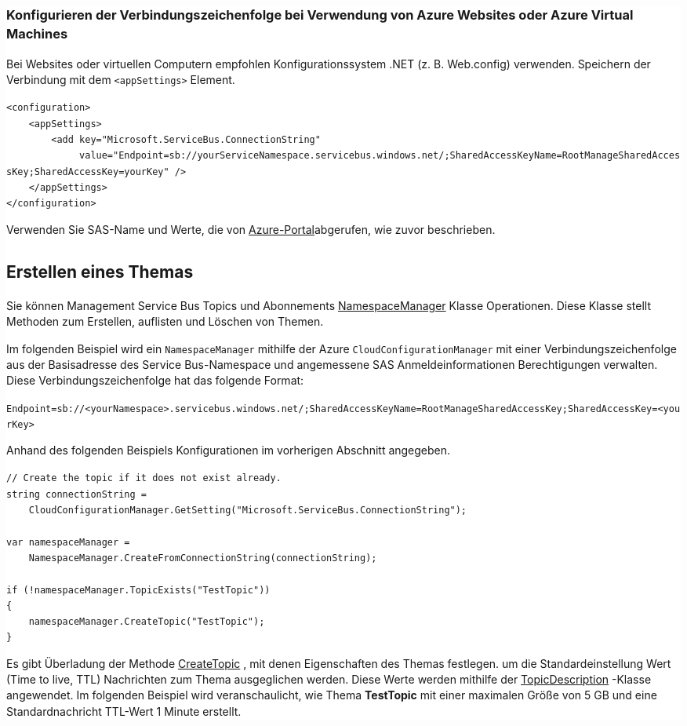### <a name="configure-your-connection-string-when-using-azure-websites-or-azure-virtual-machines"></a>Konfigurieren der Verbindungszeichenfolge bei Verwendung von Azure Websites oder Azure Virtual Machines

Bei Websites oder virtuellen Computern empfohlen Konfigurationssystem .NET (z. B. Web.config) verwenden. Speichern der Verbindung mit dem `<appSettings>` Element.

```
<configuration>
    <appSettings>
        <add key="Microsoft.ServiceBus.ConnectionString"
             value="Endpoint=sb://yourServiceNamespace.servicebus.windows.net/;SharedAccessKeyName=RootManageSharedAccessKey;SharedAccessKey=yourKey" />
    </appSettings>
</configuration>
```

Verwenden Sie SAS-Name und Werte, die von [Azure-Portal][]abgerufen, wie zuvor beschrieben.

## <a name="create-a-topic"></a>Erstellen eines Themas

Sie können Management Service Bus Topics und Abonnements [NamespaceManager](https://msdn.microsoft.com/library/azure/microsoft.servicebus.namespacemanager.aspx) Klasse Operationen. Diese Klasse stellt Methoden zum Erstellen, auflisten und Löschen von Themen.

Im folgenden Beispiel wird ein `NamespaceManager` mithilfe der Azure `CloudConfigurationManager` mit einer Verbindungszeichenfolge aus der Basisadresse des Service Bus-Namespace und angemessene SAS Anmeldeinformationen Berechtigungen verwalten. Diese Verbindungszeichenfolge hat das folgende Format:

```
Endpoint=sb://<yourNamespace>.servicebus.windows.net/;SharedAccessKeyName=RootManageSharedAccessKey;SharedAccessKey=<yourKey>
```

Anhand des folgenden Beispiels Konfigurationen im vorherigen Abschnitt angegeben.

```
// Create the topic if it does not exist already.
string connectionString =
    CloudConfigurationManager.GetSetting("Microsoft.ServiceBus.ConnectionString");

var namespaceManager =
    NamespaceManager.CreateFromConnectionString(connectionString);

if (!namespaceManager.TopicExists("TestTopic"))
{
    namespaceManager.CreateTopic("TestTopic");
}
```

Es gibt Überladung der Methode [CreateTopic](https://msdn.microsoft.com/library/azure/microsoft.servicebus.namespacemanager.createtopic.aspx) , mit denen Eigenschaften des Themas festlegen. um die Standardeinstellung Wert (Time to live, TTL) Nachrichten zum Thema ausgeglichen werden. Diese Werte werden mithilfe der [TopicDescription](https://msdn.microsoft.com/library/azure/microsoft.servicebus.messaging.topicdescription.aspx) -Klasse angewendet. Im folgenden Beispiel wird veranschaulicht, wie Thema **TestTopic** mit einer maximalen Größe von 5 GB und eine Standardnachricht TTL-Wert 1 Minute erstellt.


  [Azure-portal]: https://portal.azure.com
  [7]: ./media/service-bus-dotnet-how-to-use-topics-subscriptions/getting-started-multi-tier-13.png
  [Warteschlangen, Themen und Abonnements]: service-bus-queues-topics-subscriptions.md
  [Thema Filter-Beispiel]: https://github.com/Azure-Samples/azure-servicebus-messaging-samples/tree/master/TopicFilters
  [SqlFilter]: http://msdn.microsoft.com/library/azure/microsoft.servicebus.messaging.sqlfilter.aspx
  [SqlFilter.SqlExpression]: https://msdn.microsoft.com/library/azure/microsoft.servicebus.messaging.sqlfilter.sqlexpression.aspx
  [Service Bus messaging .NET Lernprogramm vermittelt]: service-bus-brokered-tutorial-dotnet.md
  [Azure-Beispiele]: https://code.msdn.microsoft.com/site/search?query=service%20bus&f%5B0%5D.Value=service%20bus&f%5B0%5D.Type=SearchText&ac=2